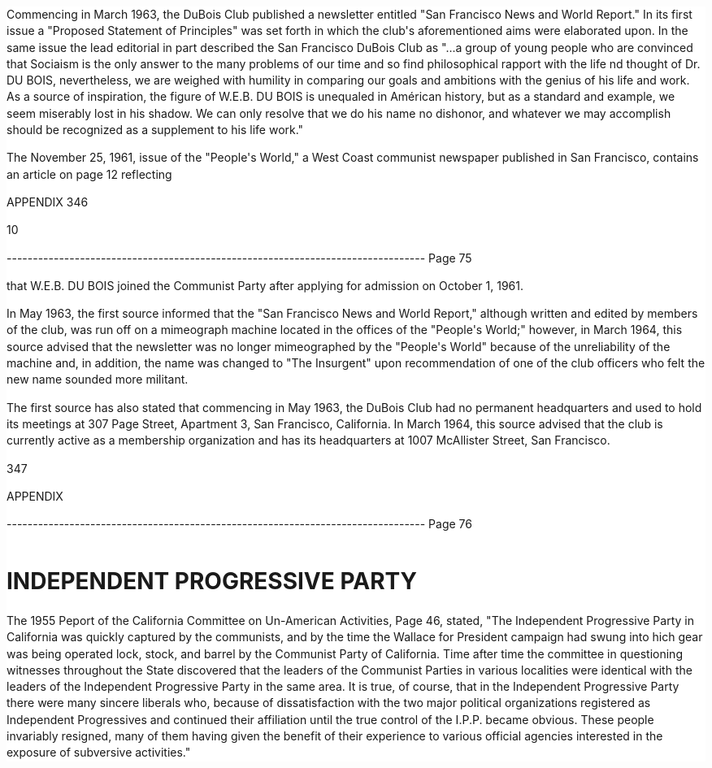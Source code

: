 Commencing in March 1963, the DuBois Club published
a newsletter entitled "San Francisco News and World Report."
In its first issue a "Proposed Statement of Principles" was set
forth in which the club's aforementioned aims were elaborated
upon. In the same issue the lead editorial in part described the
San Francisco DuBois Club as "...a group of young people who
are convinced that Sociaism is the only answer to the many problems
of our time and so find philosophical rapport with the life nd
thought of Dr. DU BOIS, nevertheless, we are weighed with humility
in comparing our goals and ambitions with the genius of his life
and work. As a source of inspiration, the figure of W.E.B. DU BOIS
is unequaled in Américan history, but as a standard and example,
we seem miserably lost in his shadow. We can only resolve that
we do his name no dishonor, and whatever we may accomplish should
be recognized as a supplement to his life work."

The November 25, 1961, issue of the
"People's World," a West Coast communist
newspaper published in San Francisco,
contains an article on page 12 reflecting

APPENDIX 346

10

-------------------------------------------------------------------------------- Page 75

that W.E.B. DU BOIS joined the Communist Party after applying for admission on October 1, 1961.

In May 1963, the first source informed that the "San Francisco News and World Report," although written and edited by members of the club, was run off on a mimeograph machine located in the offices of the "People's World;" however, in March 1964, this source advised that the newsletter was no longer mimeographed by the "People's World" because of the unreliability of the machine and, in addition, the name was changed to "The Insurgent" upon recommendation of one of the club officers who felt the new name sounded more militant.

The first source has also stated that commencing in May 1963, the DuBois Club had no permanent headquarters and used to hold its meetings at 307 Page Street, Apartment 3, San Francisco, California. In March 1964, this source advised that the club is currently active as a membership organization and has its headquarters at 1007 McAllister Street, San Francisco.

347

APPENDIX


-------------------------------------------------------------------------------- Page 76

# INDEPENDENT PROGRESSIVE PARTY

The 1955 Peport of the California Committee on Un-American Activities, Page 46, stated, "The Independent Progressive Party in California was quickly captured by the communists, and by the time the Wallace for President campaign had swung into hich gear was being operated lock, stock, and barrel by the Communist Party of California. Time after time the committee in questioning witnesses throughout the State discovered that the leaders of the Communist Parties in various localities were identical with the leaders of the Independent Progressive Party in the same area. It is true, of course, that in the Independent Progressive Party there were many sincere liberals who, because of dissatisfaction with the two major political organizations registered as Independent Progressives and continued their affiliation until the true control of the I.P.P. became obvious. These people invariably resigned, many of them having given the benefit of their experience to various official agencies interested in the exposure of subversive activities."
